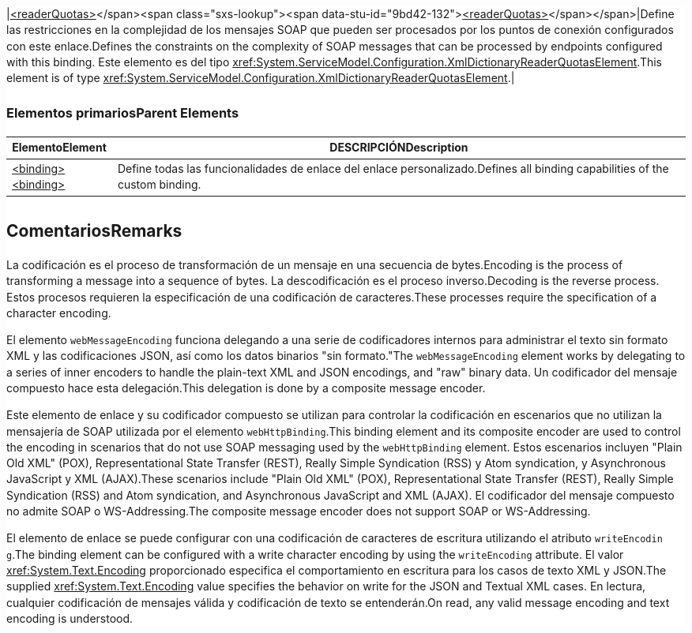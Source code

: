 |<span data-ttu-id="9bd42-132">[\<readerQuotas>](https://docs.microsoft.com/previous-versions/dotnet/netframework-4.0/ms731325(v=vs.100))</span><span class="sxs-lookup"><span data-stu-id="9bd42-132">[\<readerQuotas>](https://docs.microsoft.com/previous-versions/dotnet/netframework-4.0/ms731325(v=vs.100))</span></span>|<span data-ttu-id="9bd42-133">Define las restricciones en la complejidad de los mensajes SOAP que pueden ser procesados por los puntos de conexión configurados con este enlace.</span><span class="sxs-lookup"><span data-stu-id="9bd42-133">Defines the constraints on the complexity of SOAP messages that can be processed by endpoints configured with this binding.</span></span> <span data-ttu-id="9bd42-134">Este elemento es del tipo <xref:System.ServiceModel.Configuration.XmlDictionaryReaderQuotasElement>.</span><span class="sxs-lookup"><span data-stu-id="9bd42-134">This element is of type <xref:System.ServiceModel.Configuration.XmlDictionaryReaderQuotasElement>.</span></span>|  
  
### <a name="parent-elements"></a><span data-ttu-id="9bd42-135">Elementos primarios</span><span class="sxs-lookup"><span data-stu-id="9bd42-135">Parent Elements</span></span>  
  
|<span data-ttu-id="9bd42-136">Elemento</span><span class="sxs-lookup"><span data-stu-id="9bd42-136">Element</span></span>|<span data-ttu-id="9bd42-137">DESCRIPCIÓN</span><span class="sxs-lookup"><span data-stu-id="9bd42-137">Description</span></span>|  
|-------------|-----------------|  
|[<span data-ttu-id="9bd42-138">\<binding></span><span class="sxs-lookup"><span data-stu-id="9bd42-138">\<binding></span></span>](../../../misc/binding.md)|<span data-ttu-id="9bd42-139">Define todas las funcionalidades de enlace del enlace personalizado.</span><span class="sxs-lookup"><span data-stu-id="9bd42-139">Defines all binding capabilities of the custom binding.</span></span>|  
  
## <a name="remarks"></a><span data-ttu-id="9bd42-140">Comentarios</span><span class="sxs-lookup"><span data-stu-id="9bd42-140">Remarks</span></span>  
 <span data-ttu-id="9bd42-141">La codificación es el proceso de transformación de un mensaje en una secuencia de bytes.</span><span class="sxs-lookup"><span data-stu-id="9bd42-141">Encoding is the process of transforming a message into a sequence of bytes.</span></span> <span data-ttu-id="9bd42-142">La descodificación es el proceso inverso.</span><span class="sxs-lookup"><span data-stu-id="9bd42-142">Decoding is the reverse process.</span></span> <span data-ttu-id="9bd42-143">Estos procesos requieren la especificación de una codificación de caracteres.</span><span class="sxs-lookup"><span data-stu-id="9bd42-143">These processes require the specification of a character encoding.</span></span>  
  
 <span data-ttu-id="9bd42-144">El elemento `webMessageEncoding` funciona delegando a una serie de codificadores internos para administrar el texto sin formato XML y las codificaciones JSON, así como los datos binarios "sin formato."</span><span class="sxs-lookup"><span data-stu-id="9bd42-144">The `webMessageEncoding` element works by delegating to a series of inner encoders to handle the plain-text XML and JSON encodings, and "raw" binary data.</span></span> <span data-ttu-id="9bd42-145">Un codificador del mensaje compuesto hace esta delegación.</span><span class="sxs-lookup"><span data-stu-id="9bd42-145">This delegation is done by a composite message encoder.</span></span>  
  
 <span data-ttu-id="9bd42-146">Este elemento de enlace y su codificador compuesto se utilizan para controlar la codificación en escenarios que no utilizan la mensajería de SOAP utilizada por el elemento `webHttpBinding`.</span><span class="sxs-lookup"><span data-stu-id="9bd42-146">This binding element and its composite encoder are used to control the encoding in scenarios that do not use SOAP messaging used by the `webHttpBinding` element.</span></span> <span data-ttu-id="9bd42-147">Estos escenarios incluyen "Plain Old XML" (POX), Representational State Transfer (REST), Really Simple Syndication (RSS) y Atom syndication, y Asynchronous JavaScript y XML (AJAX).</span><span class="sxs-lookup"><span data-stu-id="9bd42-147">These scenarios include "Plain Old XML" (POX), Representational State Transfer (REST), Really Simple Syndication (RSS) and Atom syndication, and Asynchronous JavaScript and XML (AJAX).</span></span> <span data-ttu-id="9bd42-148">El codificador del mensaje compuesto no admite SOAP o WS-Addressing.</span><span class="sxs-lookup"><span data-stu-id="9bd42-148">The composite message encoder does not support SOAP or WS-Addressing.</span></span>  
  
 <span data-ttu-id="9bd42-149">El elemento de enlace se puede configurar con una codificación de caracteres de escritura utilizando el atributo `writeEncoding`.</span><span class="sxs-lookup"><span data-stu-id="9bd42-149">The binding element can be configured with a write character encoding by using the `writeEncoding` attribute.</span></span> <span data-ttu-id="9bd42-150">El valor <xref:System.Text.Encoding> proporcionado especifica el comportamiento en escritura para los casos de texto XML y JSON.</span><span class="sxs-lookup"><span data-stu-id="9bd42-150">The supplied <xref:System.Text.Encoding> value specifies the behavior on write for the JSON and Textual XML cases.</span></span> <span data-ttu-id="9bd42-151">En lectura, cualquier codificación de mensajes válida y codificación de texto se entenderán.</span><span class="sxs-lookup"><span data-stu-id="9bd42-151">On read, any valid message encoding and text encoding is understood.</span></span>  
  